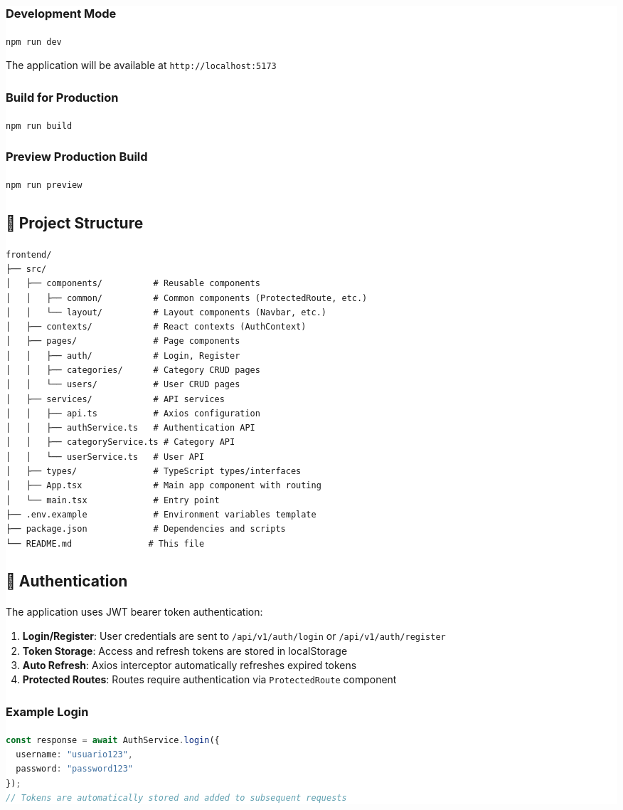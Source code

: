 ### Development Mode
```bash
npm run dev
```
The application will be available at `http://localhost:5173`

### Build for Production
```bash
npm run build
```

### Preview Production Build
```bash
npm run preview
```

## 📁 Project Structure

```
frontend/
├── src/
│   ├── components/          # Reusable components
│   │   ├── common/          # Common components (ProtectedRoute, etc.)
│   │   └── layout/          # Layout components (Navbar, etc.)
│   ├── contexts/            # React contexts (AuthContext)
│   ├── pages/               # Page components
│   │   ├── auth/            # Login, Register
│   │   ├── categories/      # Category CRUD pages
│   │   └── users/           # User CRUD pages
│   ├── services/            # API services
│   │   ├── api.ts           # Axios configuration
│   │   ├── authService.ts   # Authentication API
│   │   ├── categoryService.ts # Category API
│   │   └── userService.ts   # User API
│   ├── types/               # TypeScript types/interfaces
│   ├── App.tsx              # Main app component with routing
│   └── main.tsx             # Entry point
├── .env.example             # Environment variables template
├── package.json             # Dependencies and scripts
└── README.md               # This file
```

## 🔐 Authentication

The application uses JWT bearer token authentication:

1. **Login/Register**: User credentials are sent to `/api/v1/auth/login` or `/api/v1/auth/register`
2. **Token Storage**: Access and refresh tokens are stored in localStorage
3. **Auto Refresh**: Axios interceptor automatically refreshes expired tokens
4. **Protected Routes**: Routes require authentication via `ProtectedRoute` component

### Example Login
```typescript
const response = await AuthService.login({
  username: "usuario123",
  password: "password123"
});
// Tokens are automatically stored and added to subsequent requests
```
